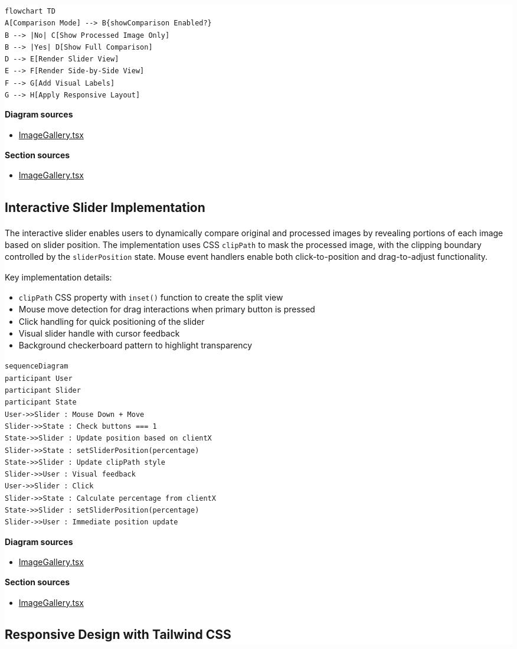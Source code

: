 ```mermaid
flowchart TD
A[Comparison Mode] --> B{showComparison Enabled?}
B --> |No| C[Show Processed Image Only]
B --> |Yes| D[Show Full Comparison]
D --> E[Render Slider View]
E --> F[Render Side-by-Side View]
F --> G[Add Visual Labels]
G --> H[Apply Responsive Layout]
```

**Diagram sources**
- [ImageGallery.tsx](../../src/components/ImageGallery.tsx#L97-L214)

**Section sources**
- [ImageGallery.tsx](../../src/components/ImageGallery.tsx#L97-L214)

## Interactive Slider Implementation

The interactive slider enables users to dynamically compare original and processed images by revealing portions of each image based on slider position. The implementation uses CSS `clipPath` to mask the processed image, with the clipping boundary controlled by the `sliderPosition` state. Mouse event handlers enable both click-to-position and drag-to-adjust functionality.

Key implementation details:
- `clipPath` CSS property with `inset()` function to create the split view
- Mouse move detection for drag interactions when primary button is pressed
- Click handling for quick positioning of the slider
- Visual slider handle with cursor feedback
- Background checkerboard pattern to highlight transparency

```mermaid
sequenceDiagram
participant User
participant Slider
participant State
User->>Slider : Mouse Down + Move
Slider->>State : Check buttons === 1
State->>Slider : Update position based on clientX
Slider->>State : setSliderPosition(percentage)
State->>Slider : Update clipPath style
Slider->>User : Visual feedback
User->>Slider : Click
Slider->>State : Calculate percentage from clientX
State->>Slider : setSliderPosition(percentage)
Slider->>User : Immediate position update
```

**Diagram sources**
- [ImageGallery.tsx](../../src/components/ImageGallery.tsx#L116-L137)

**Section sources**
- [ImageGallery.tsx](../../src/components/ImageGallery.tsx#L116-L137)

## Responsive Design with Tailwind CSS
